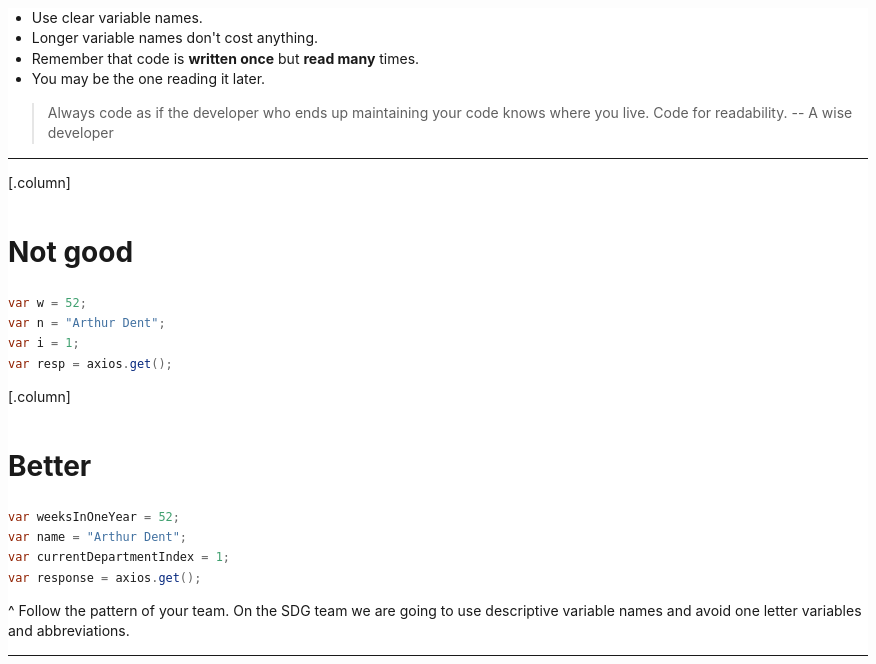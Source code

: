 - Use clear variable names.
- Longer variable names don't cost anything.
- Remember that code is **written once** but **read many** times.
- You may be the one reading it later.

> Always code as if the developer who ends up maintaining your code knows where you live. Code for readability.
-- A wise developer

---

[.column]

# Not good

```csharp
var w = 52;
var n = "Arthur Dent";
var i = 1;
var resp = axios.get();
```

[.column]

# Better

```csharp
var weeksInOneYear = 52;
var name = "Arthur Dent";
var currentDepartmentIndex = 1;
var response = axios.get();
```

^ Follow the pattern of your team. On the SDG team we are going to use
descriptive variable names and avoid one letter variables and abbreviations.

---


